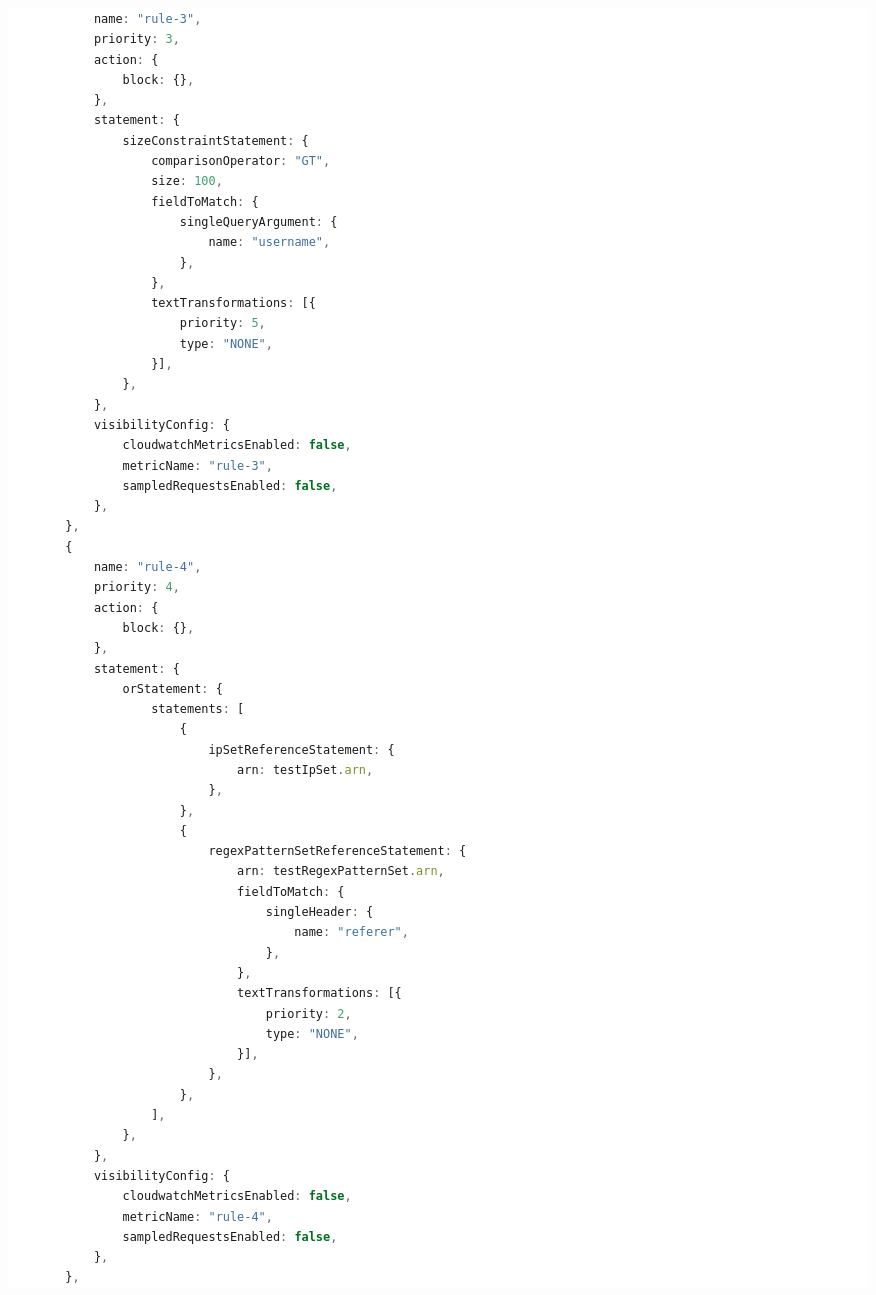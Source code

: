 ```typescript
            name: "rule-3",
            priority: 3,
            action: {
                block: {},
            },
            statement: {
                sizeConstraintStatement: {
                    comparisonOperator: "GT",
                    size: 100,
                    fieldToMatch: {
                        singleQueryArgument: {
                            name: "username",
                        },
                    },
                    textTransformations: [{
                        priority: 5,
                        type: "NONE",
                    }],
                },
            },
            visibilityConfig: {
                cloudwatchMetricsEnabled: false,
                metricName: "rule-3",
                sampledRequestsEnabled: false,
            },
        },
        {
            name: "rule-4",
            priority: 4,
            action: {
                block: {},
            },
            statement: {
                orStatement: {
                    statements: [
                        {
                            ipSetReferenceStatement: {
                                arn: testIpSet.arn,
                            },
                        },
                        {
                            regexPatternSetReferenceStatement: {
                                arn: testRegexPatternSet.arn,
                                fieldToMatch: {
                                    singleHeader: {
                                        name: "referer",
                                    },
                                },
                                textTransformations: [{
                                    priority: 2,
                                    type: "NONE",
                                }],
                            },
                        },
                    ],
                },
            },
            visibilityConfig: {
                cloudwatchMetricsEnabled: false,
                metricName: "rule-4",
                sampledRequestsEnabled: false,
            },
        },
```